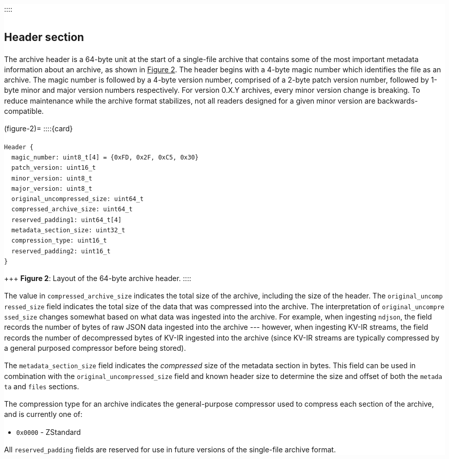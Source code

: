 ::::

## Header section

The archive header is a 64-byte unit at the start of a single-file archive that contains some of the
most important metadata information about an archive, as shown in [Figure 2](#figure-2). The header
begins with a 4-byte magic number which identifies the file as an archive. The magic number is
followed by a 4-byte version number, comprised of a 2-byte patch version number, followed by 1-byte
minor and major version numbers respectively. For version 0.X.Y archives, every minor version
change is breaking. To reduce maintenance while the archive format stabilizes, not all readers
designed for a given minor version are backwards-compatible.

(figure-2)=
::::{card}
```
Header {
  magic_number: uint8_t[4] = {0xFD, 0x2F, 0xC5, 0x30}
  patch_version: uint16_t
  minor_version: uint8_t
  major_version: uint8_t
  original_uncompressed_size: uint64_t
  compressed_archive_size: uint64_t
  reserved_padding1: uint64_t[4]
  metadata_section_size: uint32_t
  compression_type: uint16_t
  reserved_padding2: uint16_t
}
```
+++
**Figure 2**: Layout of the 64-byte archive header.
::::

The value in `compressed_archive_size` indicates the total size of the archive, including the size
of the header. The `original_uncompressed_size` field indicates the total size of the data that was
compressed into the archive. The interpretation of `original_uncompressed_size` changes somewhat
based on what data was ingested into the archive. For example, when ingesting `ndjson`, the field
records the number of bytes of raw JSON data ingested into the archive --- however, when ingesting
KV-IR streams, the field records the number of decompressed bytes of KV-IR ingested into the archive
(since KV-IR streams are typically compressed by a general purposed compressor before being stored).

The `metadata_section_size` field indicates the _compressed_ size of the metadata section in bytes.
This field can be used in combination with the `original_uncompressed_size` field and known header
size to determine the size and offset of both the `metadata` and `files` sections.

The compression type for an archive indicates the general-purpose compressor used to compress each
section of the archive, and is currently one of:
* `0x0000` - ZStandard

All `reserved_padding` fields are reserved for use in future versions of the single-file archive
format.


[s3-blog]: https://blog.yscope.com/optimizing-clp-for-s3-object-storage-b4c502e930ee
[μSlope]: https://www.usenix.org/conference/osdi24/presentation/wang-rui
[amazon-s3]: https://aws.amazon.com/s3/